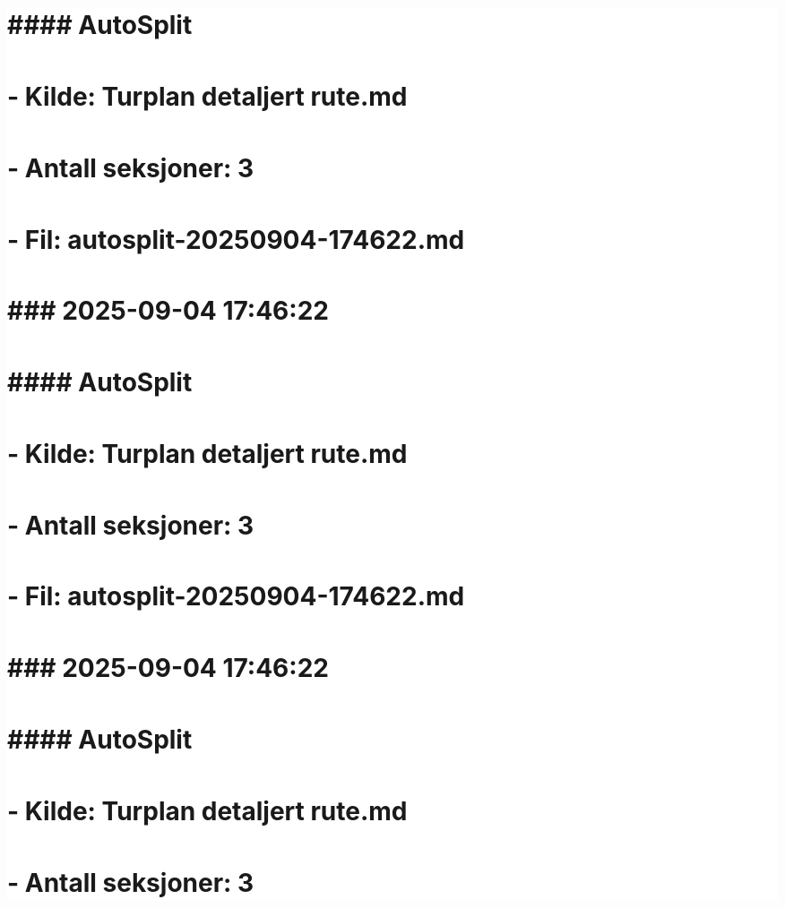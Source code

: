 # \#### AutoSplit

# \- Kilde: Turplan detaljert rute.md

# \- Antall seksjoner: 3

# \- Fil: autosplit-20250904-174622.md

#

#

#

#

# \### 2025-09-04 17:46:22

# \#### AutoSplit

# \- Kilde: Turplan detaljert rute.md

# \- Antall seksjoner: 3

# \- Fil: autosplit-20250904-174622.md

#

#

#

#

# \### 2025-09-04 17:46:22

# \#### AutoSplit

# \- Kilde: Turplan detaljert rute.md

# \- Antall seksjoner: 3
